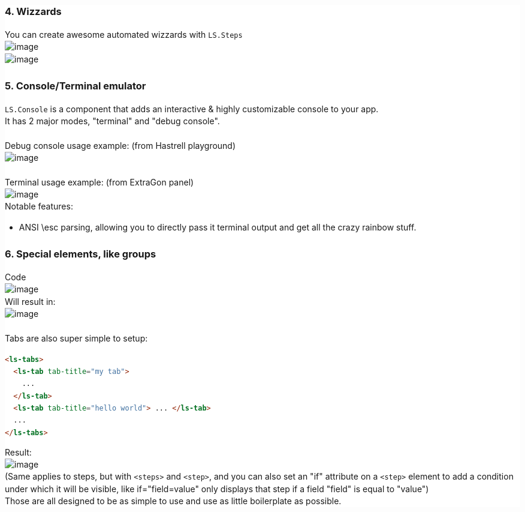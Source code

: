 ### 4. Wizzards
You can create awesome automated wizzards with `LS.Steps`<br>
![image](https://user-images.githubusercontent.com/62482747/225785875-24090b6d-faa2-4fde-97d6-0121e960dc48.png)<br>
![image](https://user-images.githubusercontent.com/62482747/225785979-1f5888d7-1e4e-4cc3-85da-59be4012d692.png)<br>

### 5. Console/Terminal emulator
`LS.Console` is a component that adds an interactive & highly customizable console to your app.<br>It has 2 major modes, "terminal" and "debug console".<br>
<br>Debug console usage example: (from Hastrell playground)<br>
![image](https://user-images.githubusercontent.com/62482747/225791720-291d8b85-9840-42c6-8ad2-ebbd3190289c.png)<br>
<br>Terminal usage example: (from ExtraGon panel)<br>
![image](https://user-images.githubusercontent.com/62482747/225791727-0694a058-7138-4095-8b09-df9e4d94649b.png)<br>
Notable features:
- ANSI \\esc parsing, allowing you to directly pass it terminal output and get all the crazy rainbow stuff.<br>

### 6. Special elements, like groups
Code<br>
![image](https://user-images.githubusercontent.com/62482747/225992621-b6512e1c-cf5c-43c9-b69b-1c58de4ce250.png)<br>
Will result in:<br>
![image](https://user-images.githubusercontent.com/62482747/225992611-9abfb49f-dddd-4946-9300-2b158a5fd0e9.png)<br><br>
Tabs are also super simple to setup:
```html
<ls-tabs>
  <ls-tab tab-title="my tab">
    ...
  </ls-tab>
  <ls-tab tab-title="hello world"> ... </ls-tab>
  ...
</ls-tabs>
```
Result:<br>
![image](https://user-images.githubusercontent.com/62482747/225993488-c81a587c-d9af-415f-ad82-2331ecc8950f.png)<br>
(Same applies to steps, but with `<steps>` and `<step>`, and you can also set an "if" attribute on a `<step>` element to add a condition under which it will be visible, like if="field=value" only displays that step if a field "field" is equal to "value")<br>
Those are all designed to be as simple to use and use as little boilerplate as possible.
